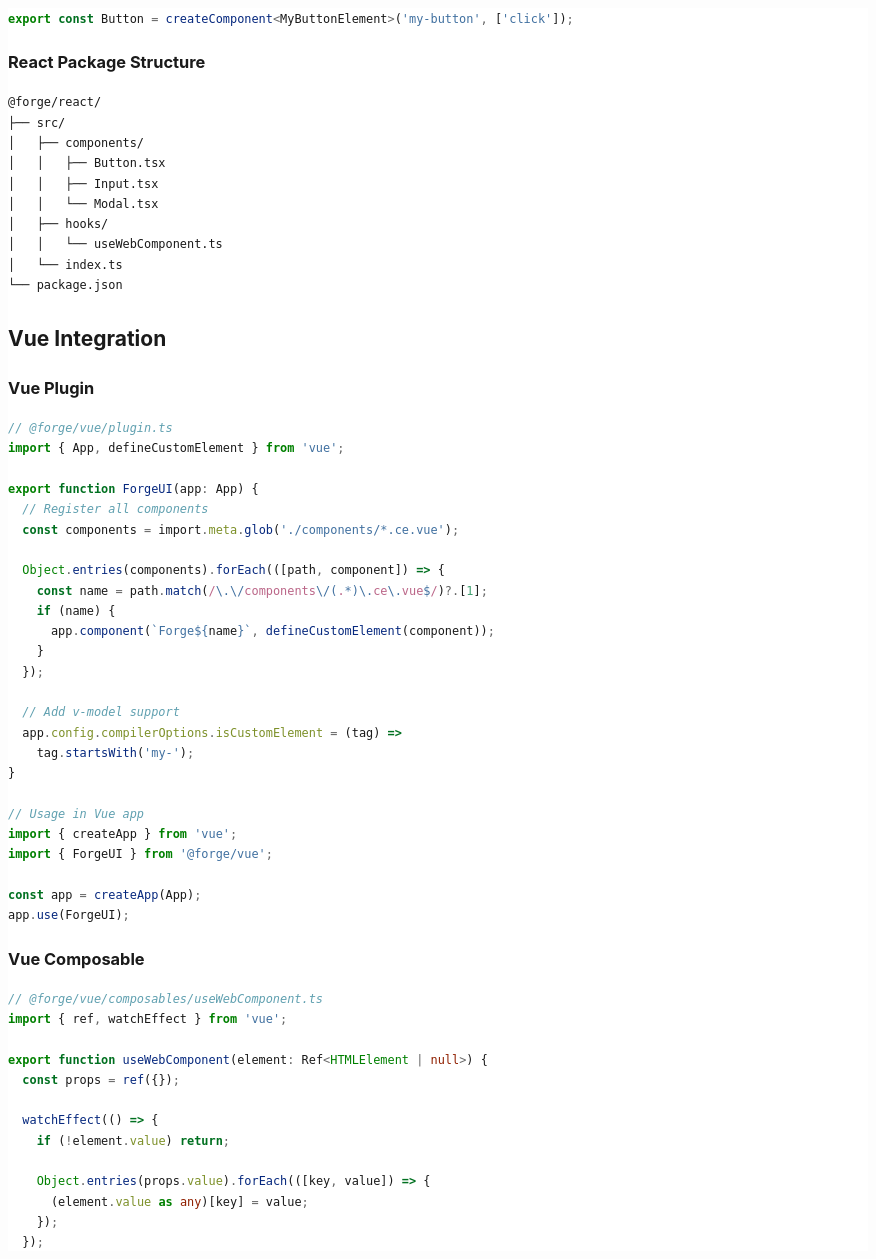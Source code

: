 ```typescript
export const Button = createComponent<MyButtonElement>('my-button', ['click']);
```

### React Package Structure
```
@forge/react/
├── src/
│   ├── components/
│   │   ├── Button.tsx
│   │   ├── Input.tsx
│   │   └── Modal.tsx
│   ├── hooks/
│   │   └── useWebComponent.ts
│   └── index.ts
└── package.json
```

## Vue Integration

### Vue Plugin
```typescript
// @forge/vue/plugin.ts
import { App, defineCustomElement } from 'vue';

export function ForgeUI(app: App) {
  // Register all components
  const components = import.meta.glob('./components/*.ce.vue');
  
  Object.entries(components).forEach(([path, component]) => {
    const name = path.match(/\.\/components\/(.*)\.ce\.vue$/)?.[1];
    if (name) {
      app.component(`Forge${name}`, defineCustomElement(component));
    }
  });
  
  // Add v-model support
  app.config.compilerOptions.isCustomElement = (tag) => 
    tag.startsWith('my-');
}

// Usage in Vue app
import { createApp } from 'vue';
import { ForgeUI } from '@forge/vue';

const app = createApp(App);
app.use(ForgeUI);
```

### Vue Composable
```typescript
// @forge/vue/composables/useWebComponent.ts
import { ref, watchEffect } from 'vue';

export function useWebComponent(element: Ref<HTMLElement | null>) {
  const props = ref({});
  
  watchEffect(() => {
    if (!element.value) return;
    
    Object.entries(props.value).forEach(([key, value]) => {
      (element.value as any)[key] = value;
    });
  });
```